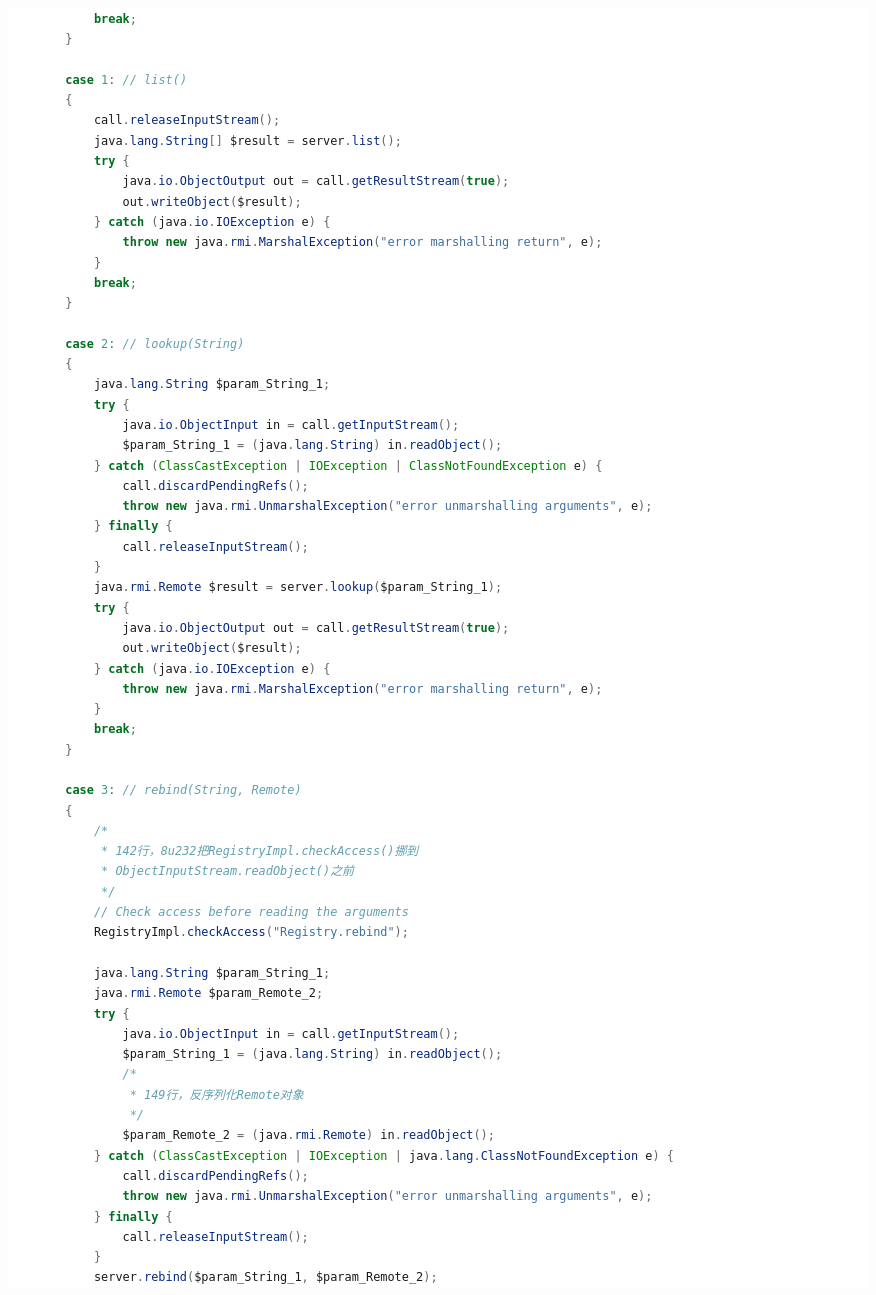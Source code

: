 ```java
            break;
        }

        case 1: // list()
        {
            call.releaseInputStream();
            java.lang.String[] $result = server.list();
            try {
                java.io.ObjectOutput out = call.getResultStream(true);
                out.writeObject($result);
            } catch (java.io.IOException e) {
                throw new java.rmi.MarshalException("error marshalling return", e);
            }
            break;
        }

        case 2: // lookup(String)
        {
            java.lang.String $param_String_1;
            try {
                java.io.ObjectInput in = call.getInputStream();
                $param_String_1 = (java.lang.String) in.readObject();
            } catch (ClassCastException | IOException | ClassNotFoundException e) {
                call.discardPendingRefs();
                throw new java.rmi.UnmarshalException("error unmarshalling arguments", e);
            } finally {
                call.releaseInputStream();
            }
            java.rmi.Remote $result = server.lookup($param_String_1);
            try {
                java.io.ObjectOutput out = call.getResultStream(true);
                out.writeObject($result);
            } catch (java.io.IOException e) {
                throw new java.rmi.MarshalException("error marshalling return", e);
            }
            break;
        }

        case 3: // rebind(String, Remote)
        {
            /*
             * 142行，8u232把RegistryImpl.checkAccess()挪到
             * ObjectInputStream.readObject()之前
             */
            // Check access before reading the arguments
            RegistryImpl.checkAccess("Registry.rebind");

            java.lang.String $param_String_1;
            java.rmi.Remote $param_Remote_2;
            try {
                java.io.ObjectInput in = call.getInputStream();
                $param_String_1 = (java.lang.String) in.readObject();
                /*
                 * 149行，反序列化Remote对象
                 */
                $param_Remote_2 = (java.rmi.Remote) in.readObject();
            } catch (ClassCastException | IOException | java.lang.ClassNotFoundException e) {
                call.discardPendingRefs();
                throw new java.rmi.UnmarshalException("error unmarshalling arguments", e);
            } finally {
                call.releaseInputStream();
            }
            server.rebind($param_String_1, $param_Remote_2);
```